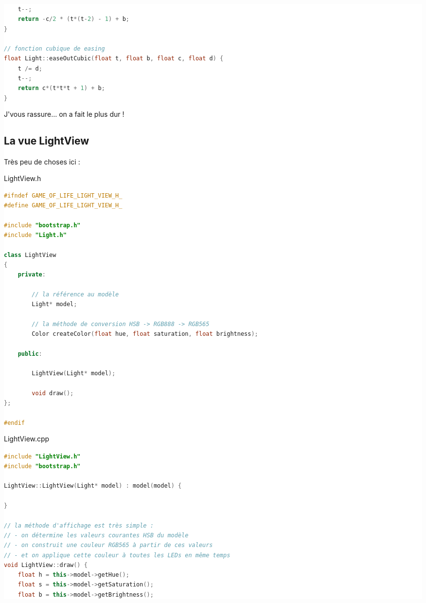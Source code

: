 ```c++
    t--;
    return -c/2 * (t*(t-2) - 1) + b;
}

// fonction cubique de easing
float Light::easeOutCubic(float t, float b, float c, float d) {
    t /= d;
    t--;
    return c*(t*t*t + 1) + b;
}
```

J'vous rassure... on a fait le plus dur !


## La vue LightView

Très peu de choses ici :

<div class="filename">LightView.h</div>

```c++
#ifndef GAME_OF_LIFE_LIGHT_VIEW_H_
#define GAME_OF_LIFE_LIGHT_VIEW_H_

#include "bootstrap.h"
#include "Light.h"

class LightView
{
    private:

        // la référence au modèle
        Light* model;

        // la méthode de conversion HSB -> RGB888 -> RGB565
        Color createColor(float hue, float saturation, float brightness);

    public:

        LightView(Light* model);
        
        void draw();
};

#endif
```

<div class="filename">LightView.cpp</div>

```c++
#include "LightView.h"
#include "bootstrap.h"

LightView::LightView(Light* model) : model(model) {

}

// la méthode d'affichage est très simple :
// - on détermine les valeurs courantes HSB du modèle
// - on construit une couleur RGB565 à partir de ces valeurs
// - et on applique cette couleur à toutes les LEDs en même temps
void LightView::draw() {
    float h = this->model->getHue();
    float s = this->model->getSaturation();
    float b = this->model->getBrightness();
```